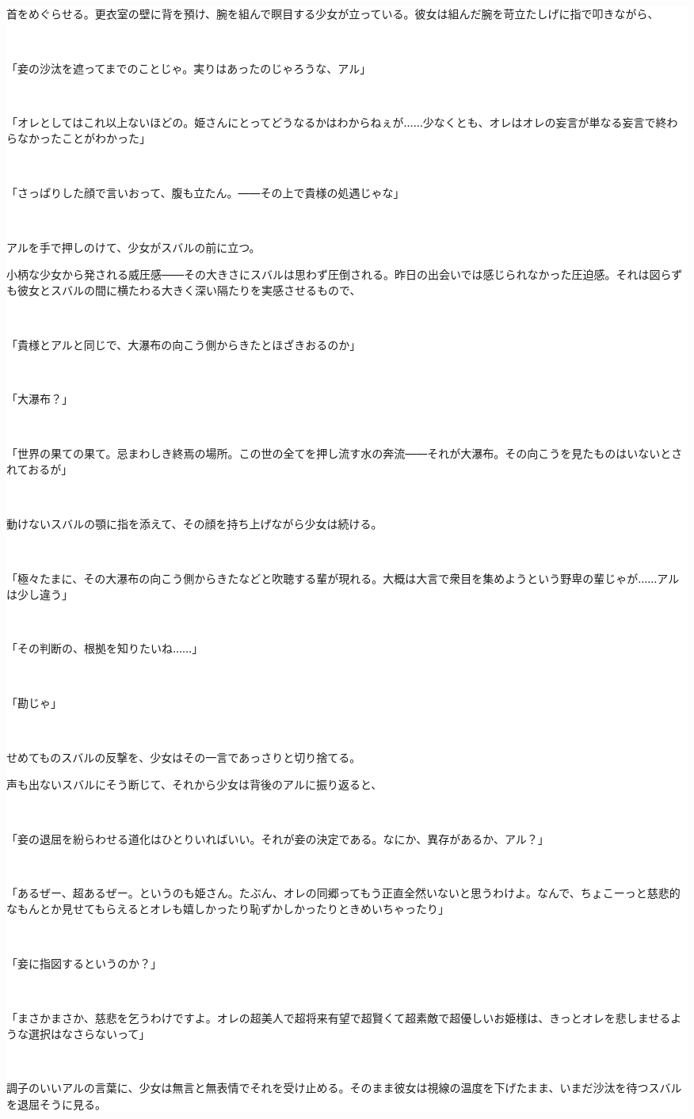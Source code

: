 首をめぐらせる。更衣室の壁に背を預け、腕を組んで瞑目する少女が立っている。彼女は組んだ腕を苛立たしげに指で叩きながら、

　

「妾の沙汰を遮ってまでのことじゃ。実りはあったのじゃろうな、アル」

　

「オレとしてはこれ以上ないほどの。姫さんにとってどうなるかはわからねぇが……少なくとも、オレはオレの妄言が単なる妄言で終わらなかったことがわかった」

　

「さっぱりした顔で言いおって、腹も立たん。――その上で貴様の処遇じゃな」

　

アルを手で押しのけて、少女がスバルの前に立つ。

小柄な少女から発される威圧感――その大きさにスバルは思わず圧倒される。昨日の出会いでは感じられなかった圧迫感。それは図らずも彼女とスバルの間に横たわる大きく深い隔たりを実感させるもので、

　

「貴様とアルと同じで、大瀑布の向こう側からきたとほざきおるのか」

　

「大瀑布？」

　

「世界の果ての果て。忌まわしき終焉の場所。この世の全てを押し流す水の奔流――それが大瀑布。その向こうを見たものはいないとされておるが」

　

動けないスバルの顎に指を添えて、その顔を持ち上げながら少女は続ける。

　

「極々たまに、その大瀑布の向こう側からきたなどと吹聴する輩が現れる。大概は大言で衆目を集めようという野卑の輩じゃが……アルは少し違う」

　

「その判断の、根拠を知りたいね……」

　

「勘じゃ」

　

せめてものスバルの反撃を、少女はその一言であっさりと切り捨てる。

声も出ないスバルにそう断じて、それから少女は背後のアルに振り返ると、

　

「妾の退屈を紛らわせる道化はひとりいればいい。それが妾の決定である。なにか、異存があるか、アル？」

　

「あるぜー、超あるぜー。というのも姫さん。たぶん、オレの同郷ってもう正直全然いないと思うわけよ。なんで、ちょこーっと慈悲的なもんとか見せてもらえるとオレも嬉しかったり恥ずかしかったりときめいちゃったり」

　

「妾に指図するというのか？」

　

「まさかまさか、慈悲を乞うわけですよ。オレの超美人で超将来有望で超賢くて超素敵で超優しいお姫様は、きっとオレを悲しませるような選択はなさらないって」

　

調子のいいアルの言葉に、少女は無言と無表情でそれを受け止める。そのまま彼女は視線の温度を下げたまま、いまだ沙汰を待つスバルを退屈そうに見る。
